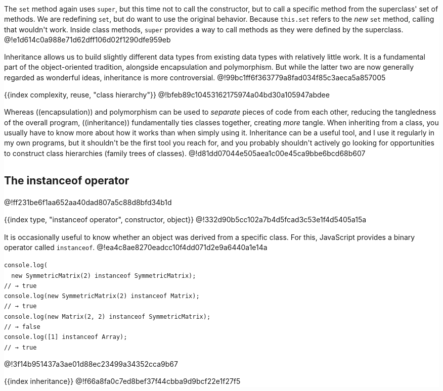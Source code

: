 The `set` method again uses `super`, but this time not to call the
constructor, but to call a specific method from the superclass' set of
methods. We are redefining `set`, but do want to use the original
behavior. Because `this.set` refers to the _new_ `set` method, calling
that wouldn't work. Inside class methods, `super` provides a way to
call methods as they were defined by the superclass.
@!e1d614c0a988e71d62dff106d02f1290dfe959eb

Inheritance allows us to build slightly different data types from
existing data types with relatively little work. It is a fundamental
part of the object-oriented tradition, alongside encapsulation and
polymorphism. But while the latter two are now generally regarded as
wonderful ideas, inheritance is more controversial.
@!99bc1ff6f363779a8fad034f85c3aeca5a857005

{{index complexity, reuse, "class hierarchy"}}
@!bfeb89c10453162175974a04bd30a105947abdee

Whereas ((encapsulation)) and polymorphism can be used to _separate_
pieces of code from each other, reducing the tangledness of the
overall program, ((inheritance)) fundamentally ties classes together,
creating _more_ tangle. When inheriting from a class, you usually have
to know more about how it works than when simply using it. Inheritance
can be a useful tool, and I use it regularly in my own programs, but
it shouldn't be the first tool you reach for, and you probably
shouldn't actively go looking for opportunities to construct class
hierarchies (family trees of classes).
@!d81dd07044e505aea1c00e45ca9bbe6bcd68b607

## The instanceof operator
@!ff231be6f1aa652aa40dad807a5c88d8bfd34b1d

{{index type, "instanceof operator", constructor, object}}
@!332d90b5cc102a7b4d5fcad3c53e1f4d5405a15a

It is occasionally useful to know whether an object was derived from a
specific class. For this, JavaScript provides a binary operator called
`instanceof`.
@!ea4c8ae8270eadcc10f4dd071d2e9a6440a1e14a

```
console.log(
  new SymmetricMatrix(2) instanceof SymmetricMatrix);
// → true
console.log(new SymmetricMatrix(2) instanceof Matrix);
// → true
console.log(new Matrix(2, 2) instanceof SymmetricMatrix);
// → false
console.log([1] instanceof Array);
// → true
```
@!3f14b951437a3ae01d88ec23499a34352cca9b67

{{index inheritance}}
@!f66a8fa0c7ed8bef37f44cbba9d9bcf22e1f27f5
